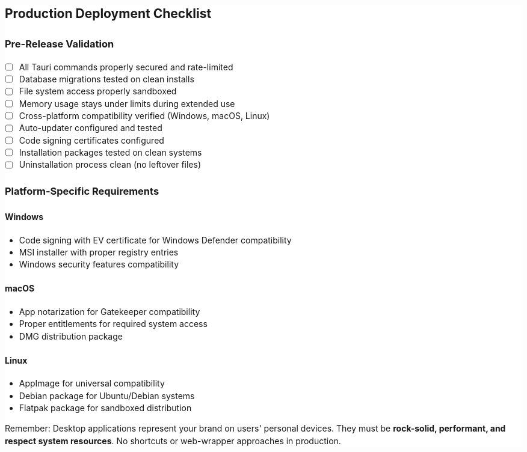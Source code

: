 ## Production Deployment Checklist

### Pre-Release Validation
- [ ] All Tauri commands properly secured and rate-limited
- [ ] Database migrations tested on clean installs
- [ ] File system access properly sandboxed
- [ ] Memory usage stays under limits during extended use
- [ ] Cross-platform compatibility verified (Windows, macOS, Linux)
- [ ] Auto-updater configured and tested
- [ ] Code signing certificates configured
- [ ] Installation packages tested on clean systems
- [ ] Uninstallation process clean (no leftover files)

### Platform-Specific Requirements

#### Windows
- Code signing with EV certificate for Windows Defender compatibility
- MSI installer with proper registry entries
- Windows security features compatibility

#### macOS
- App notarization for Gatekeeper compatibility
- Proper entitlements for required system access
- DMG distribution package

#### Linux
- AppImage for universal compatibility
- Debian package for Ubuntu/Debian systems
- Flatpak package for sandboxed distribution

Remember: Desktop applications represent your brand on users' personal devices. They must be **rock-solid, performant, and respect system resources**. No shortcuts or web-wrapper approaches in production.